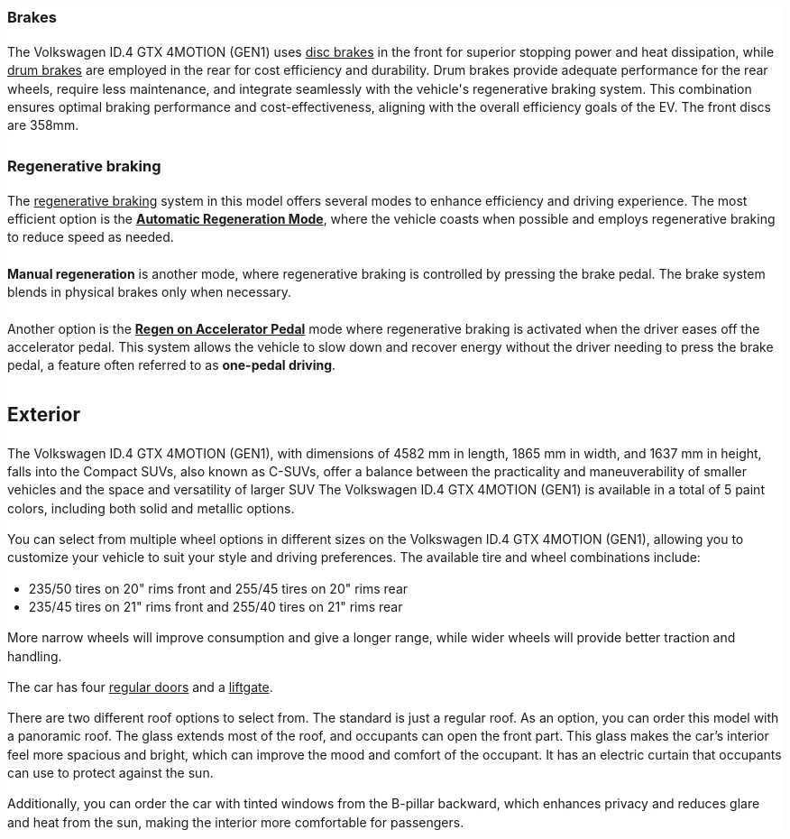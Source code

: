 ### Brakes

The Volkswagen ID.4 GTX 4MOTION (GEN1) uses [disc brakes](../../../../technology/brakes/#disc-brakes) in the front for superior stopping power and heat dissipation, while [drum brakes](../../../../technology/brakes/#drum-brakes) are employed in the rear for cost efficiency and durability. Drum brakes provide adequate performance for the rear wheels, require less maintenance, and integrate seamlessly with the vehicle's regenerative braking system. This combination ensures optimal braking performance and cost-effectiveness, aligning with the overall efficiency goals of the EV. The front discs are 358mm.

### Regenerative braking

The [regenerative braking](../../../../technology/regen/) system in this model offers several modes to enhance efficiency and driving experience. The most efficient option is the [**Automatic Regeneration Mode**](../../../../technology/regen/#automatic-regen-adaptive), where the vehicle coasts when possible and employs regenerative braking to reduce speed as needed. <br /><br />**Manual regeneration** is another mode, where regenerative braking is controlled by pressing the brake pedal. The brake system blends in physical brakes only when necessary. <br /><br/>  Another option is the [**Regen on Accelerator Pedal**](../../../../technology/regen/#one-pedal-driving) mode where regenerative braking is activated when the driver eases off the accelerator pedal.  This system allows the vehicle to slow down and recover energy without the driver needing to press the brake pedal, a feature often referred to as **one-pedal driving**.

## Exterior

The Volkswagen ID.4 GTX 4MOTION (GEN1), with dimensions of 4582 mm in length, 1865 mm in width, and 1637 mm in height, falls into the Compact SUVs, also known as C-SUVs, offer a balance between the practicality and maneuverability of smaller vehicles and the space and versatility of larger SUV The Volkswagen ID.4 GTX 4MOTION (GEN1) is available in a total of 5 paint colors, including both solid and metallic options.

You can select from multiple wheel options in different sizes on the Volkswagen ID.4 GTX 4MOTION (GEN1), allowing you to customize your vehicle to suit your style and driving preferences. The available tire and wheel combinations include:

- 235/50 tires on 20" rims front and 255/45 tires on 20" rims rear
- 235/45 tires on 21" rims front and 255/40 tires on 21" rims rear

More narrow wheels will improve consumption and give a longer range, while wider wheels will provide better traction and handling.

The car has four [regular doors](../../../../technology/doors/) and a [liftgate](../../../../technology/doors/#liftgate).

There are two different roof options to select from. The standard is just a regular roof. As an option, you can order this model with a panoramic roof. The glass extends most of the roof, and occupants can open the front part. This glass makes the car’s interior feel more spacious and bright, which can improve the mood and comfort of the occupant. It has an electric curtain that occupants can use to protect against the sun.

Additionally, you can order the car with tinted windows from the B-pillar backward, which enhances privacy and reduces glare and heat from the sun, making the interior more comfortable for passengers.
